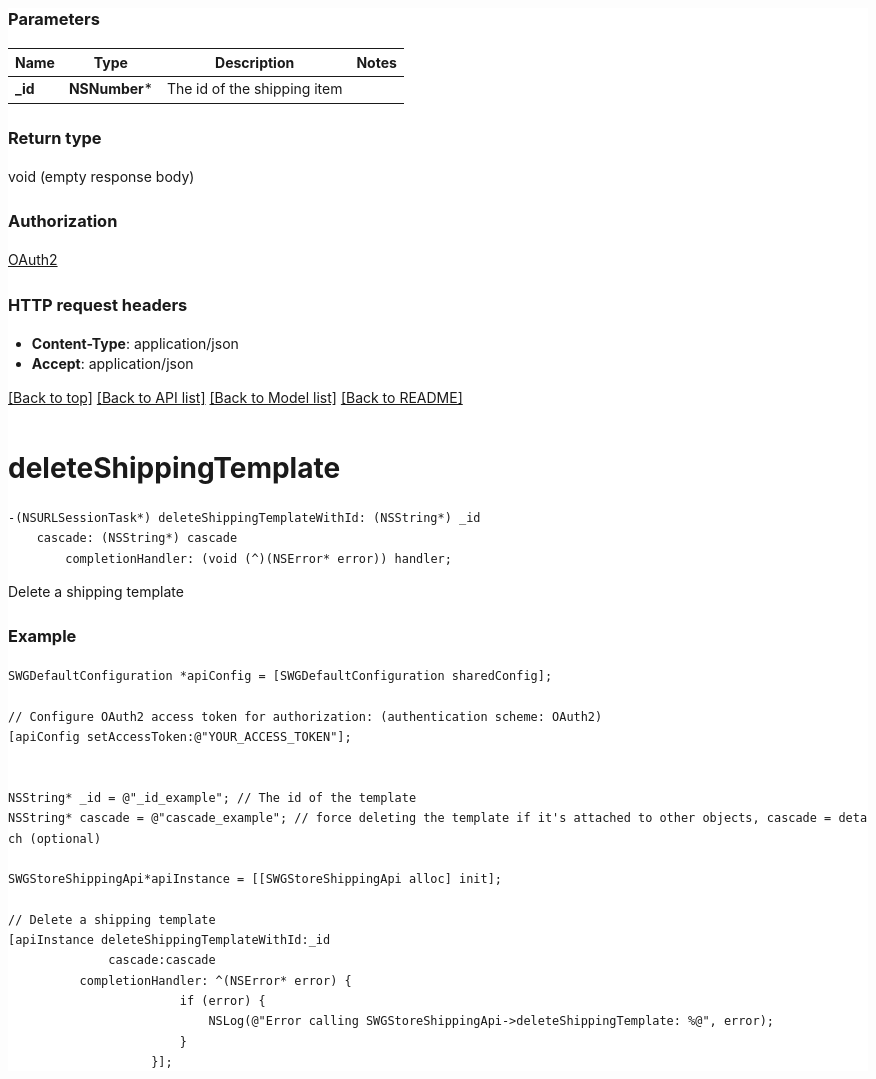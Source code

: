 ### Parameters

Name | Type | Description  | Notes
------------- | ------------- | ------------- | -------------
 **_id** | **NSNumber***| The id of the shipping item | 

### Return type

void (empty response body)

### Authorization

[OAuth2](../README.md#OAuth2)

### HTTP request headers

 - **Content-Type**: application/json
 - **Accept**: application/json

[[Back to top]](#) [[Back to API list]](../README.md#documentation-for-api-endpoints) [[Back to Model list]](../README.md#documentation-for-models) [[Back to README]](../README.md)

# **deleteShippingTemplate**
```objc
-(NSURLSessionTask*) deleteShippingTemplateWithId: (NSString*) _id
    cascade: (NSString*) cascade
        completionHandler: (void (^)(NSError* error)) handler;
```

Delete a shipping template

### Example 
```objc
SWGDefaultConfiguration *apiConfig = [SWGDefaultConfiguration sharedConfig];

// Configure OAuth2 access token for authorization: (authentication scheme: OAuth2)
[apiConfig setAccessToken:@"YOUR_ACCESS_TOKEN"];


NSString* _id = @"_id_example"; // The id of the template
NSString* cascade = @"cascade_example"; // force deleting the template if it's attached to other objects, cascade = detach (optional)

SWGStoreShippingApi*apiInstance = [[SWGStoreShippingApi alloc] init];

// Delete a shipping template
[apiInstance deleteShippingTemplateWithId:_id
              cascade:cascade
          completionHandler: ^(NSError* error) {
                        if (error) {
                            NSLog(@"Error calling SWGStoreShippingApi->deleteShippingTemplate: %@", error);
                        }
                    }];
```
